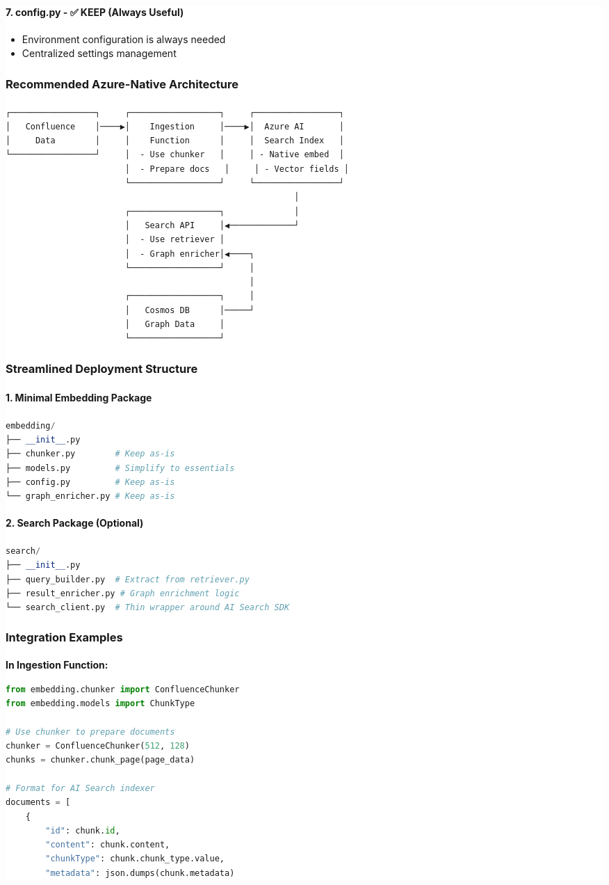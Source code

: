#### 7. **config.py** - ✅ KEEP (Always Useful)
- Environment configuration is always needed
- Centralized settings management

### Recommended Azure-Native Architecture

```
┌─────────────────┐     ┌──────────────────┐     ┌─────────────────┐
│   Confluence    │────▶│    Ingestion     │────▶│  Azure AI       │
│     Data        │     │    Function      │     │  Search Index   │
└─────────────────┘     │  - Use chunker   │     │ - Native embed  │
                        │  - Prepare docs   │     │ - Vector fields │
                        └──────────────────┘     └─────────────────┘
                                                          │
                        ┌──────────────────┐              │
                        │   Search API     │◀─────────────┘
                        │  - Use retriever │
                        │  - Graph enricher│◀────┐
                        └──────────────────┘     │
                                                 │
                        ┌──────────────────┐     │
                        │   Cosmos DB      │─────┘
                        │   Graph Data     │
                        └──────────────────┘
```

### Streamlined Deployment Structure

#### 1. **Minimal Embedding Package**
```python
embedding/
├── __init__.py
├── chunker.py        # Keep as-is
├── models.py         # Simplify to essentials
├── config.py         # Keep as-is
└── graph_enricher.py # Keep as-is
```

#### 2. **Search Package (Optional)**
```python
search/
├── __init__.py
├── query_builder.py  # Extract from retriever.py
├── result_enricher.py # Graph enrichment logic
└── search_client.py  # Thin wrapper around AI Search SDK
```

### Integration Examples

**In Ingestion Function:**
```python
from embedding.chunker import ConfluenceChunker
from embedding.models import ChunkType

# Use chunker to prepare documents
chunker = ConfluenceChunker(512, 128)
chunks = chunker.chunk_page(page_data)

# Format for AI Search indexer
documents = [
    {
        "id": chunk.id,
        "content": chunk.content,
        "chunkType": chunk.chunk_type.value,
        "metadata": json.dumps(chunk.metadata)
```